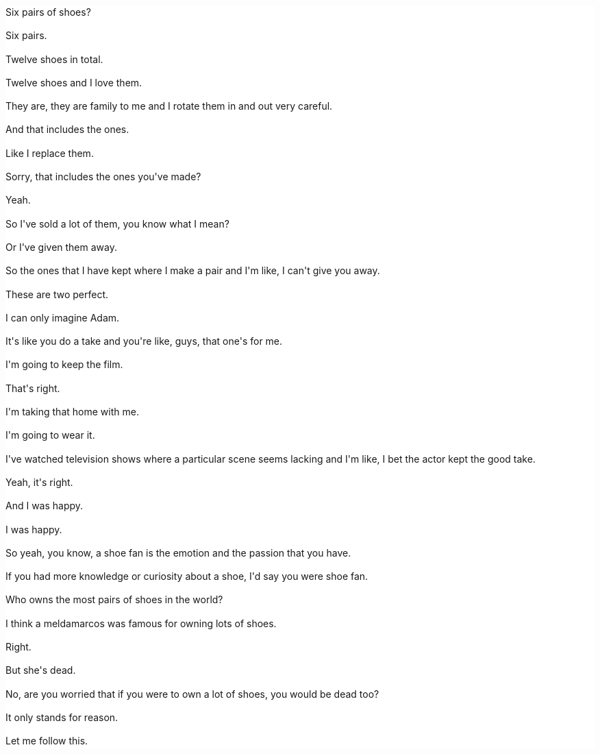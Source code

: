 Six pairs of shoes?

Six pairs.

Twelve shoes in total.

Twelve shoes and I love them.

They are, they are family to me and I rotate them in and out very careful.

And that includes the ones.

Like I replace them.

Sorry, that includes the ones you've made?

Yeah.

So I've sold a lot of them, you know what I mean?

Or I've given them away.

So the ones that I have kept where I make a pair and I'm like, I can't give you away.

These are two perfect.

I can only imagine Adam.

It's like you do a take and you're like, guys, that one's for me.

I'm going to keep the film.

That's right.

I'm taking that home with me.

I'm going to wear it.

I've watched television shows where a particular scene seems lacking and I'm like, I bet the actor kept the good take.

Yeah, it's right.

And I was happy.

I was happy.

So yeah, you know, a shoe fan is the emotion and the passion that you have.

If you had more knowledge or curiosity about a shoe, I'd say you were shoe fan.

Who owns the most pairs of shoes in the world?

I think a meldamarcos was famous for owning lots of shoes.

Right.

But she's dead.

No, are you worried that if you were to own a lot of shoes, you would be dead too?

It only stands for reason.

Let me follow this.
